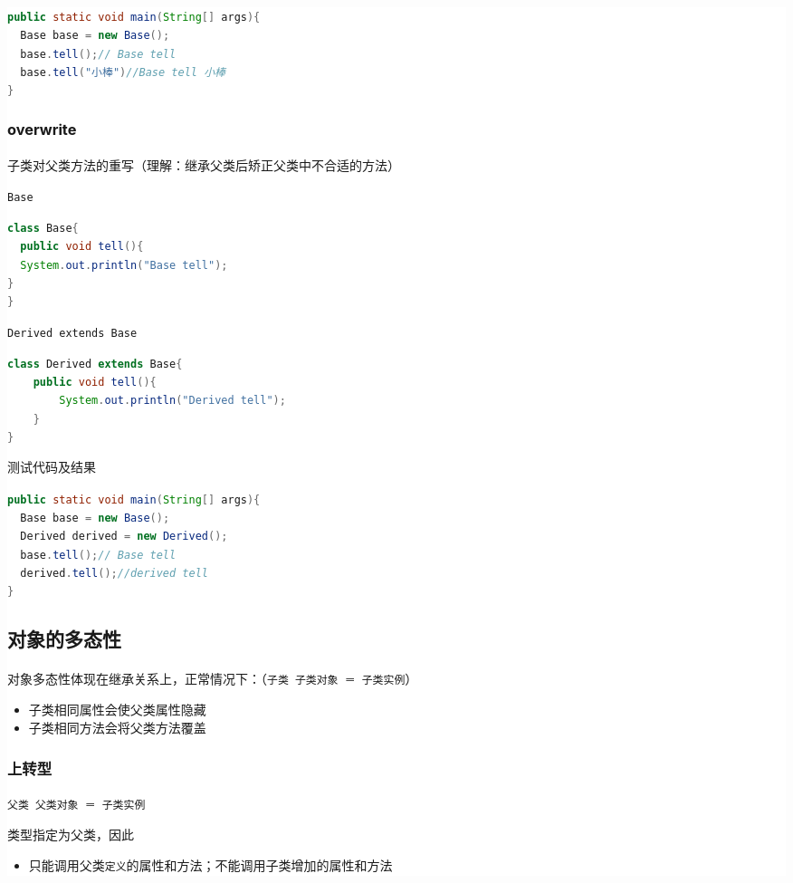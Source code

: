 ```java
public static void main(String[] args){
  Base base = new Base();
  base.tell();// Base tell
  base.tell("小棒")//Base tell 小棒
}
```

###	 overwrite

子类对父类方法的重写（理解：继承父类后矫正父类中不合适的方法）

`Base`

```java
class Base{
  public void tell(){
  System.out.println("Base tell");
}
}
```

`Derived extends Base`

```java
class Derived extends Base{
    public void tell(){
        System.out.println("Derived tell");
    }
}
```

测试代码及结果

```java
public static void main(String[] args){
  Base base = new Base();
  Derived derived = new Derived();
  base.tell();// Base tell
  derived.tell();//derived tell
}
```

##	对象的多态性

对象多态性体现在继承关系上，正常情况下：（`子类 子类对象 ＝ 子类实例`）

* 子类相同属性会使父类属性隐藏
* 子类相同方法会将父类方法覆盖

###	上转型

`父类 父类对象 ＝ 子类实例`

类型指定为父类，因此

* 只能调用父类`定义`的属性和方法；不能调用子类增加的属性和方法
